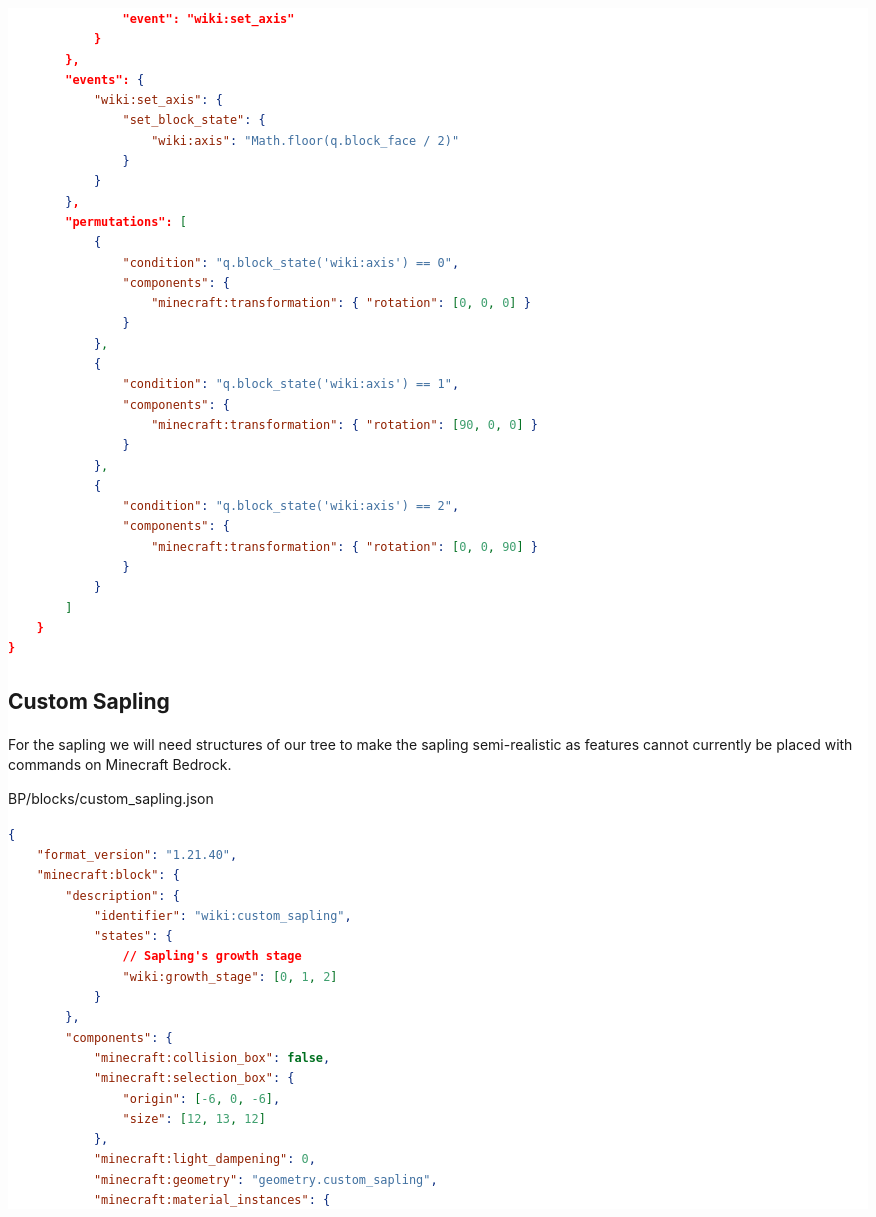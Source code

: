 ```json
                "event": "wiki:set_axis"
            }
        },
        "events": {
            "wiki:set_axis": {
                "set_block_state": {
                    "wiki:axis": "Math.floor(q.block_face / 2)"
                }
            }
        },
        "permutations": [
            {
                "condition": "q.block_state('wiki:axis') == 0",
                "components": {
                    "minecraft:transformation": { "rotation": [0, 0, 0] }
                }
            },
            {
                "condition": "q.block_state('wiki:axis') == 1",
                "components": {
                    "minecraft:transformation": { "rotation": [90, 0, 0] }
                }
            },
            {
                "condition": "q.block_state('wiki:axis') == 2",
                "components": {
                    "minecraft:transformation": { "rotation": [0, 0, 90] }
                }
            }
        ]
    }
}
```

</Spoiler>

## Custom Sapling

For the sapling we will need structures of our tree to make the sapling semi-realistic as features cannot currently be placed with commands on Minecraft Bedrock.

<Spoiler title="Code">

<CodeHeader>BP/blocks/custom_sapling.json</CodeHeader>

```json
{
    "format_version": "1.21.40",
    "minecraft:block": {
        "description": {
            "identifier": "wiki:custom_sapling",
            "states": {
                // Sapling's growth stage
                "wiki:growth_stage": [0, 1, 2]
            }
        },
        "components": {
            "minecraft:collision_box": false,
            "minecraft:selection_box": {
                "origin": [-6, 0, -6],
                "size": [12, 13, 12]
            },
            "minecraft:light_dampening": 0,
            "minecraft:geometry": "geometry.custom_sapling",
            "minecraft:material_instances": {
```